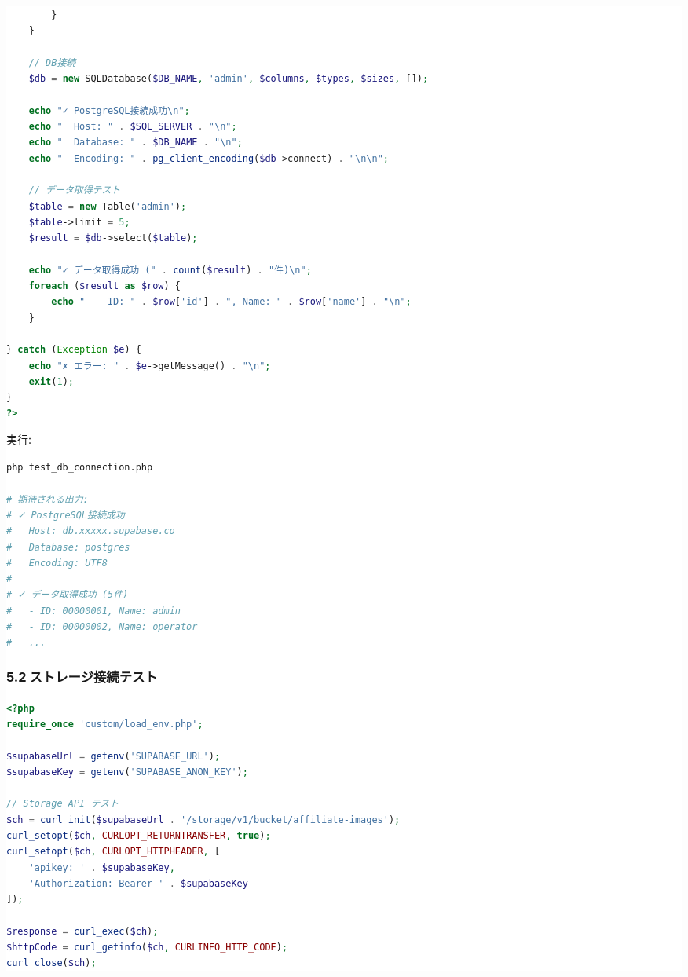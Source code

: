 ```php
        }
    }

    // DB接続
    $db = new SQLDatabase($DB_NAME, 'admin', $columns, $types, $sizes, []);

    echo "✓ PostgreSQL接続成功\n";
    echo "  Host: " . $SQL_SERVER . "\n";
    echo "  Database: " . $DB_NAME . "\n";
    echo "  Encoding: " . pg_client_encoding($db->connect) . "\n\n";

    // データ取得テスト
    $table = new Table('admin');
    $table->limit = 5;
    $result = $db->select($table);

    echo "✓ データ取得成功 (" . count($result) . "件)\n";
    foreach ($result as $row) {
        echo "  - ID: " . $row['id'] . ", Name: " . $row['name'] . "\n";
    }

} catch (Exception $e) {
    echo "✗ エラー: " . $e->getMessage() . "\n";
    exit(1);
}
?>
```

実行:

```bash
php test_db_connection.php

# 期待される出力:
# ✓ PostgreSQL接続成功
#   Host: db.xxxxx.supabase.co
#   Database: postgres
#   Encoding: UTF8
#
# ✓ データ取得成功 (5件)
#   - ID: 00000001, Name: admin
#   - ID: 00000002, Name: operator
#   ...
```

### 5.2 ストレージ接続テスト

```php
<?php
require_once 'custom/load_env.php';

$supabaseUrl = getenv('SUPABASE_URL');
$supabaseKey = getenv('SUPABASE_ANON_KEY');

// Storage API テスト
$ch = curl_init($supabaseUrl . '/storage/v1/bucket/affiliate-images');
curl_setopt($ch, CURLOPT_RETURNTRANSFER, true);
curl_setopt($ch, CURLOPT_HTTPHEADER, [
    'apikey: ' . $supabaseKey,
    'Authorization: Bearer ' . $supabaseKey
]);

$response = curl_exec($ch);
$httpCode = curl_getinfo($ch, CURLINFO_HTTP_CODE);
curl_close($ch);
```